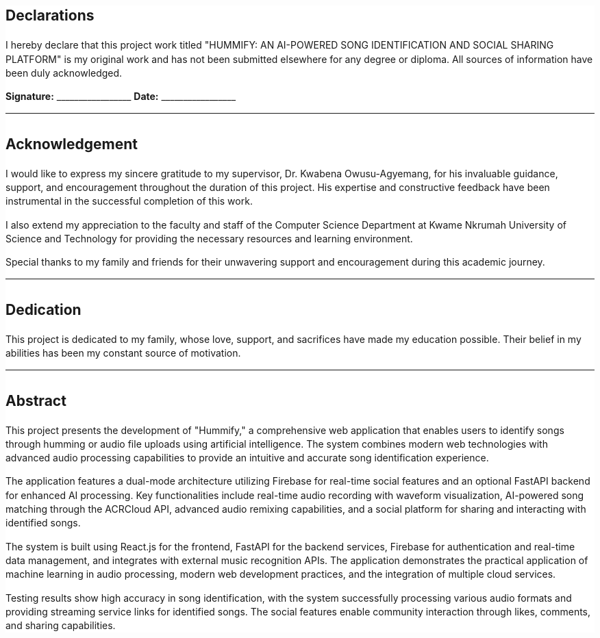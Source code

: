 ## Declarations

I hereby declare that this project work titled "HUMMIFY: AN AI-POWERED SONG IDENTIFICATION AND SOCIAL SHARING PLATFORM" is my original work and has not been submitted elsewhere for any degree or diploma. All sources of information have been duly acknowledged.

**Signature:** _________________ **Date:** _________________

---

## Acknowledgement

I would like to express my sincere gratitude to my supervisor, Dr. Kwabena Owusu-Agyemang, for his invaluable guidance, support, and encouragement throughout the duration of this project. His expertise and constructive feedback have been instrumental in the successful completion of this work.

I also extend my appreciation to the faculty and staff of the Computer Science Department at Kwame Nkrumah University of Science and Technology for providing the necessary resources and learning environment.

Special thanks to my family and friends for their unwavering support and encouragement during this academic journey.

---

## Dedication

This project is dedicated to my family, whose love, support, and sacrifices have made my education possible. Their belief in my abilities has been my constant source of motivation.

---

## Abstract

This project presents the development of "Hummify," a comprehensive web application that enables users to identify songs through humming or audio file uploads using artificial intelligence. The system combines modern web technologies with advanced audio processing capabilities to provide an intuitive and accurate song identification experience.

The application features a dual-mode architecture utilizing Firebase for real-time social features and an optional FastAPI backend for enhanced AI processing. Key functionalities include real-time audio recording with waveform visualization, AI-powered song matching through the ACRCloud API, advanced audio remixing capabilities, and a social platform for sharing and interacting with identified songs.

The system is built using React.js for the frontend, FastAPI for the backend services, Firebase for authentication and real-time data management, and integrates with external music recognition APIs. The application demonstrates the practical application of machine learning in audio processing, modern web development practices, and the integration of multiple cloud services.

Testing results show high accuracy in song identification, with the system successfully processing various audio formats and providing streaming service links for identified songs. The social features enable community interaction through likes, comments, and sharing capabilities.
